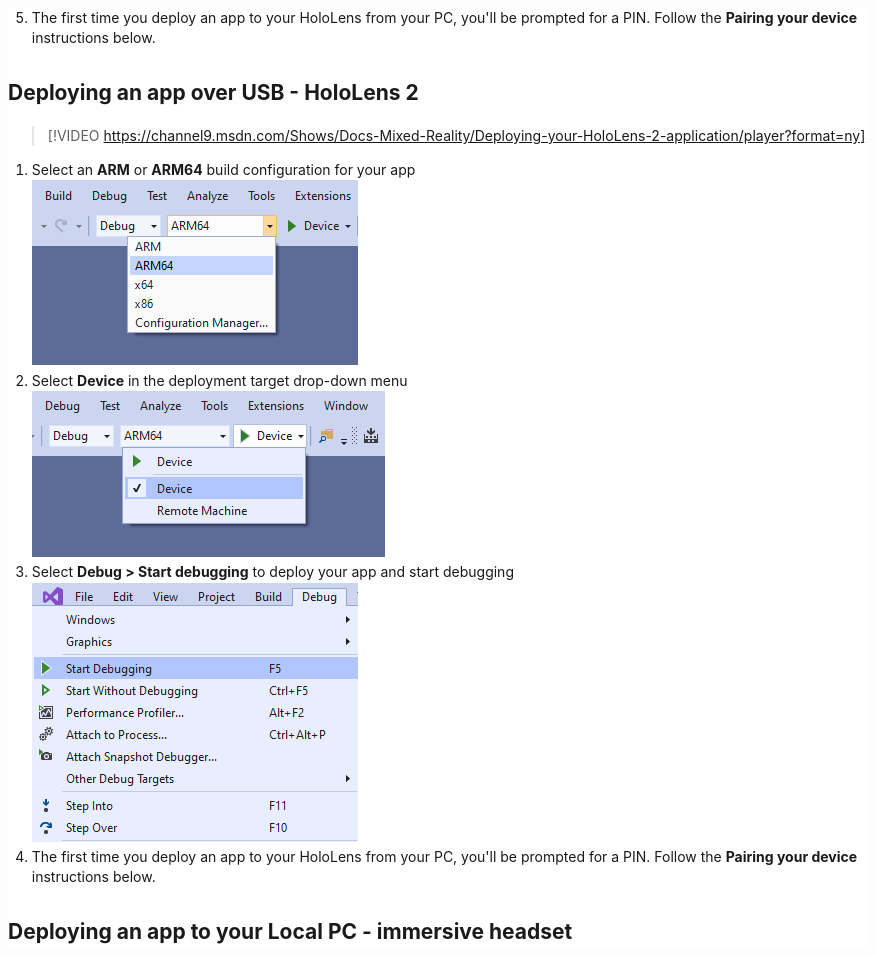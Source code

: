 5. The first time you deploy an app to your HoloLens from your PC, you'll be prompted for a PIN. Follow the **Pairing your device** instructions below.

## Deploying an app over USB - HoloLens 2

>[!VIDEO https://channel9.msdn.com/Shows/Docs-Mixed-Reality/Deploying-your-HoloLens-2-application/player?format=ny]

1. Select an **ARM** or **ARM64** build configuration for your app</br>
![ARM64 build configuration in Visual Studio](images/arm64setting.png)</br>
2. Select **Device** in the deployment target drop-down menu</br>
![Device deployment in Visual Studio](images/buildsettingsusbdeploy_arm64.png)</br>
3. Select **Debug > Start debugging** to deploy your app and start debugging</br>
![Start Without Debugging in Visual Studio](images/deploywithdebugging.png)</br>
4. The first time you deploy an app to your HoloLens from your PC, you'll be prompted for a PIN. Follow the **Pairing your device** instructions below.

## Deploying an app to your Local PC - immersive headset
